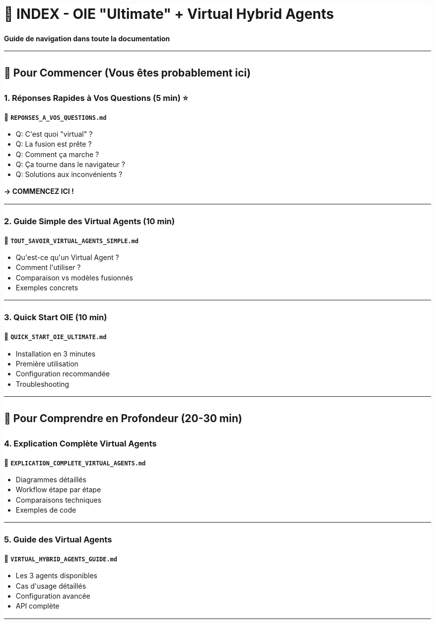 # 📑 INDEX - OIE "Ultimate" + Virtual Hybrid Agents

**Guide de navigation dans toute la documentation**

---

## 🚀 Pour Commencer (Vous êtes probablement ici)

### 1. Réponses Rapides à Vos Questions (5 min) ⭐
📄 **`REPONSES_A_VOS_QUESTIONS.md`**
- Q: C'est quoi "virtual" ?
- Q: La fusion est prête ?
- Q: Comment ça marche ?
- Q: Ça tourne dans le navigateur ?
- Q: Solutions aux inconvénients ?

**→ COMMENCEZ ICI !**

---

### 2. Guide Simple des Virtual Agents (10 min)
📄 **`TOUT_SAVOIR_VIRTUAL_AGENTS_SIMPLE.md`**
- Qu'est-ce qu'un Virtual Agent ?
- Comment l'utiliser ?
- Comparaison vs modèles fusionnés
- Exemples concrets

---

### 3. Quick Start OIE (10 min)
📄 **`QUICK_START_OIE_ULTIMATE.md`**
- Installation en 3 minutes
- Première utilisation
- Configuration recommandée
- Troubleshooting

---

## 🧠 Pour Comprendre en Profondeur (20-30 min)

### 4. Explication Complète Virtual Agents
📄 **`EXPLICATION_COMPLETE_VIRTUAL_AGENTS.md`**
- Diagrammes détaillés
- Workflow étape par étape
- Comparaisons techniques
- Exemples de code

---

### 5. Guide des Virtual Agents
📄 **`VIRTUAL_HYBRID_AGENTS_GUIDE.md`**
- Les 3 agents disponibles
- Cas d'usage détaillés
- Configuration avancée
- API complète

---